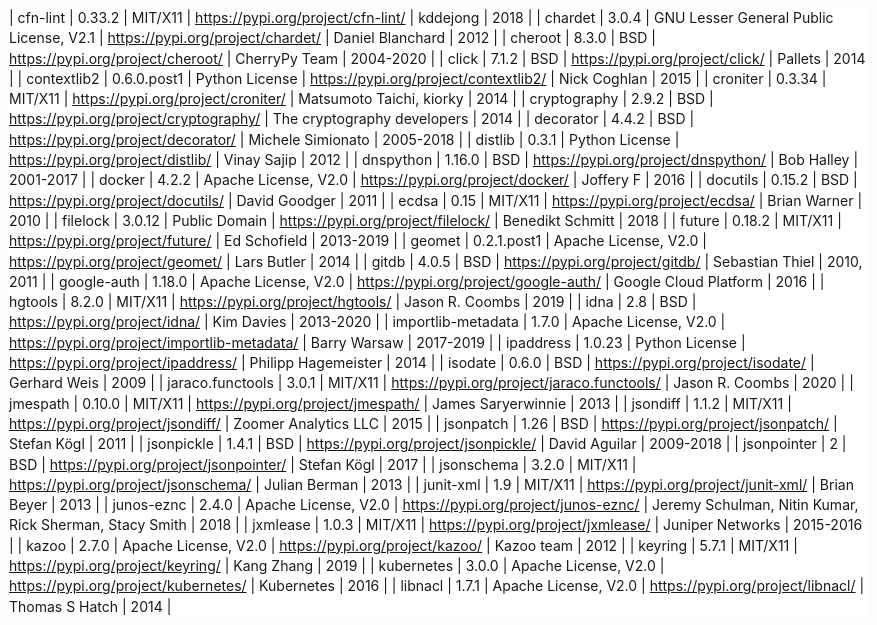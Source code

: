 |  cfn-lint | 0.33.2 | MIT/X11 | https://pypi.org/project/cfn-lint/ | kddejong | 2018 |
|  chardet | 3.0.4 | GNU Lesser General Public License, V2.1 | https://pypi.org/project/chardet/ | Daniel Blanchard | 2012 |
|  cheroot | 8.3.0 | BSD | https://pypi.org/project/cheroot/ | CherryPy Team | 2004-2020 |
|  click | 7.1.2 | BSD | https://pypi.org/project/click/ | Pallets | 2014 |
|  contextlib2 | 0.6.0.post1 | Python License | https://pypi.org/project/contextlib2/ | Nick Coghlan | 2015 |
|  croniter | 0.3.34 | MIT/X11 | https://pypi.org/project/croniter/ | Matsumoto Taichi, kiorky | 2014 |
|  cryptography | 2.9.2 | BSD | https://pypi.org/project/cryptography/ | The cryptography developers | 2014 |
|  decorator | 4.4.2 | BSD | https://pypi.org/project/decorator/ | Michele Simionato | 2005-2018 |
|  distlib | 0.3.1 | Python License | https://pypi.org/project/distlib/ | Vinay Sajip | 2012 |
|  dnspython | 1.16.0 | BSD | https://pypi.org/project/dnspython/ | Bob Halley | 2001-2017 |
|  docker | 4.2.2 | Apache License, V2.0 | https://pypi.org/project/docker/ | Joffery F | 2016 |
|  docutils | 0.15.2 | BSD | https://pypi.org/project/docutils/ | David Goodger | 2011 |
|  ecdsa | 0.15 | MIT/X11 | https://pypi.org/project/ecdsa/ | Brian Warner | 2010 |
|  filelock | 3.0.12 | Public Domain | https://pypi.org/project/filelock/ | Benedikt Schmitt | 2018 |
|  future | 0.18.2 | MIT/X11 | https://pypi.org/project/future/ | Ed Schofield | 2013-2019 |
|  geomet | 0.2.1.post1 | Apache License, V2.0 | https://pypi.org/project/geomet/ | Lars Butler | 2014 |
|  gitdb | 4.0.5 | BSD | https://pypi.org/project/gitdb/ | Sebastian Thiel | 2010, 2011 |
|  google-auth | 1.18.0 | Apache License, V2.0 | https://pypi.org/project/google-auth/ | Google Cloud Platform | 2016 |
|  hgtools | 8.2.0 | MIT/X11 | https://pypi.org/project/hgtools/ | Jason R. Coombs | 2019 |
|  idna | 2.8 | BSD | https://pypi.org/project/idna/ | Kim Davies | 2013-2020 |
|  importlib-metadata | 1.7.0 | Apache License, V2.0 | https://pypi.org/project/importlib-metadata/ | Barry Warsaw | 2017-2019 |
|  ipaddress | 1.0.23 | Python License | https://pypi.org/project/ipaddress/ | Philipp Hagemeister | 2014 |
|  isodate | 0.6.0 | BSD | https://pypi.org/project/isodate/ | Gerhard Weis | 2009 |
|  jaraco.functools | 3.0.1 | MIT/X11 | https://pypi.org/project/jaraco.functools/ | Jason R. Coombs | 2020 |
|  jmespath | 0.10.0 | MIT/X11 | https://pypi.org/project/jmespath/ | James Saryerwinnie | 2013 |
|  jsondiff | 1.1.2 | MIT/X11 | https://pypi.org/project/jsondiff/ | Zoomer Analytics LLC | 2015 |
|  jsonpatch | 1.26 | BSD | https://pypi.org/project/jsonpatch/ | Stefan Kögl | 2011 |
|  jsonpickle | 1.4.1 | BSD | https://pypi.org/project/jsonpickle/ | David Aguilar | 2009-2018 |
|  jsonpointer | 2 | BSD | https://pypi.org/project/jsonpointer/ | Stefan Kögl | 2017 |
|  jsonschema | 3.2.0 | MIT/X11 | https://pypi.org/project/jsonschema/ | Julian Berman | 2013 |
|  junit-xml | 1.9 | MIT/X11 | https://pypi.org/project/junit-xml/ | Brian Beyer | 2013 |
|  junos-eznc | 2.4.0 | Apache License, V2.0 | https://pypi.org/project/junos-eznc/ | Jeremy Schulman, Nitin Kumar, Rick Sherman, Stacy Smith | 2018 |
|  jxmlease | 1.0.3 | MIT/X11 | https://pypi.org/project/jxmlease/ | Juniper Networks | 2015-2016 |
|  kazoo | 2.7.0 | Apache License, V2.0 | https://pypi.org/project/kazoo/ | Kazoo team | 2012 |
|  keyring | 5.7.1 | MIT/X11 | https://pypi.org/project/keyring/ | Kang Zhang | 2019 |
|  kubernetes | 3.0.0 | Apache License, V2.0 | https://pypi.org/project/kubernetes/ | Kubernetes | 2016 |
|  libnacl | 1.7.1 | Apache License, V2.0 | https://pypi.org/project/libnacl/ | Thomas S Hatch | 2014 |